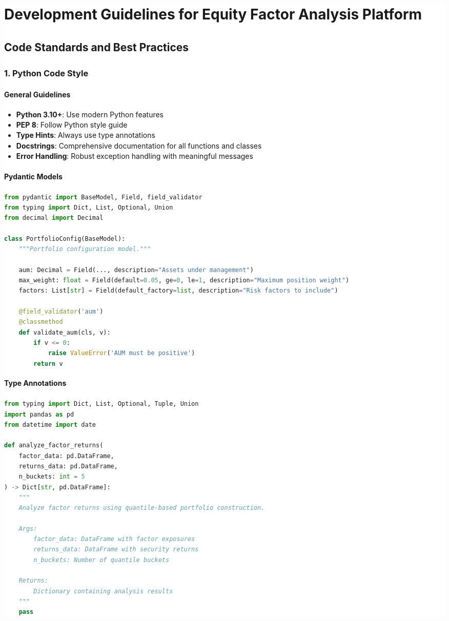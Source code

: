 # Development Guidelines for Equity Factor Analysis Platform

## Code Standards and Best Practices

### 1. Python Code Style

#### General Guidelines
- **Python 3.10+**: Use modern Python features
- **PEP 8**: Follow Python style guide
- **Type Hints**: Always use type annotations
- **Docstrings**: Comprehensive documentation for all functions and classes
- **Error Handling**: Robust exception handling with meaningful messages

#### Pydantic Models
```python
from pydantic import BaseModel, Field, field_validator
from typing import Dict, List, Optional, Union
from decimal import Decimal

class PortfolioConfig(BaseModel):
    """Portfolio configuration model."""
    
    aum: Decimal = Field(..., description="Assets under management")
    max_weight: float = Field(default=0.05, ge=0, le=1, description="Maximum position weight")
    factors: List[str] = Field(default_factory=list, description="Risk factors to include")
    
    @field_validator('aum')
    @classmethod
    def validate_aum(cls, v):
        if v <= 0:
            raise ValueError('AUM must be positive')
        return v
```

#### Type Annotations
```python
from typing import Dict, List, Optional, Tuple, Union
import pandas as pd
from datetime import date

def analyze_factor_returns(
    factor_data: pd.DataFrame,
    returns_data: pd.DataFrame,
    n_buckets: int = 5
) -> Dict[str, pd.DataFrame]:
    """
    Analyze factor returns using quantile-based portfolio construction.
    
    Args:
        factor_data: DataFrame with factor exposures
        returns_data: DataFrame with security returns
        n_buckets: Number of quantile buckets
        
    Returns:
        Dictionary containing analysis results
    """
    pass
```
